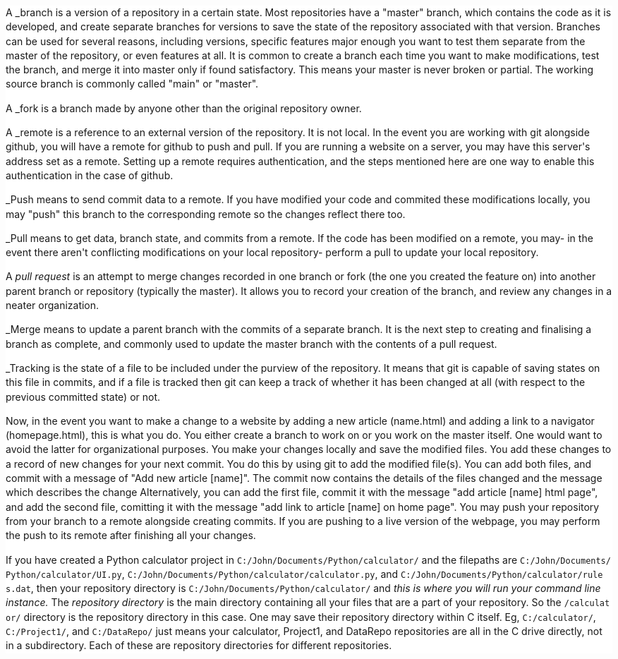 A _branch is a version of a repository in a certain state. Most repositories have a "master" branch, which contains the code as it is developed, and create separate branches for versions to save the state of the repository associated with that version. Branches can be used for several reasons, including versions, specific features major enough you want to test them separate from the master of the repository, or even features at all. It is common to create a branch each time you want to make modifications, test the branch, and merge it into master only if found satisfactory. This means your master is never broken or partial.
The working source branch is commonly called "main" or "master".

A _fork is a branch made by anyone other than the original repository owner.

A _remote is a reference to an external version of the repository. It is not local. In the event you are working with git alongside github, you will have a remote for github to push and pull. If you are running a website on a server, you may have this server's address set as a remote.
Setting up a remote requires authentication, and the steps mentioned here are one way to enable this authentication in the case of github.

_Push means to send commit data to a remote. If you have modified your code and commited these modifications locally, you may "push" this branch to the corresponding remote so the changes reflect there too.

_Pull means to get data, branch state, and commits from a remote. If the code has been modified on a remote, you may- in the event there aren't conflicting modifications on your local repository- perform a pull to update your local repository.

A *pull request* is an attempt to merge changes recorded in one branch or fork (the one you created the feature on) into another parent branch or repository (typically the master). It allows you to record your creation of the branch, and review any changes in a neater organization.

_Merge means to update a parent branch with the commits of a separate branch. It is the next step to creating and finalising a branch as complete, and commonly used to update the master branch with the contents of a pull request.

_Tracking is the state of a file to be included under the purview of the repository. It means that git is capable of saving states on this file in commits, and if a file is tracked then git can keep a track of whether it has been changed at all (with respect to the previous committed state) or not.

Now, in the event you want to make a change to a website by adding a new article (name.html) and adding a link to a navigator (homepage.html), this is what you do.
You either create a branch to work on or you work on the master itself. One would want to avoid the latter for organizational purposes.
You make your changes locally and save the modified files.
You add these changes to a record of new changes for your next commit. You do this by using git to add the modified file(s). You can add both files, and commit with a message of "Add new article [name]". The commit now contains the details of the files changed and the message which describes the change
Alternatively, you can add the first file, commit it with the message "add article [name] html page", and add the second file, comitting it with the message "add link to article [name] on home page".
You may push your repository from your branch to a remote alongside creating commits. If you are pushing to a live version of the webpage, you may perform the push to its remote after finishing all your changes.

If you have created a Python calculator project in ```C:/John/Documents/Python/calculator/``` and the filepaths are ```C:/John/Documents/Python/calculator/UI.py```, ```C:/John/Documents/Python/calculator/calculator.py```, and ```C:/John/Documents/Python/calculator/rules.dat```, then your repository directory is ```C:/John/Documents/Python/calculator/``` and *this is where you will run your command line instance.*
The *repository directory* is the main directory containing all your files that are a part of your repository. So the ```/calculator/``` directory is the repository directory in this case.
One may save their repository directory within C itself. Eg, ```C:/calculator/```, ```C:/Project1/```, and ```C:/DataRepo/``` just means your calculator, Project1, and DataRepo repositories are all in the C drive directly, not in a subdirectory. Each of these are repository directories for different repositories.
